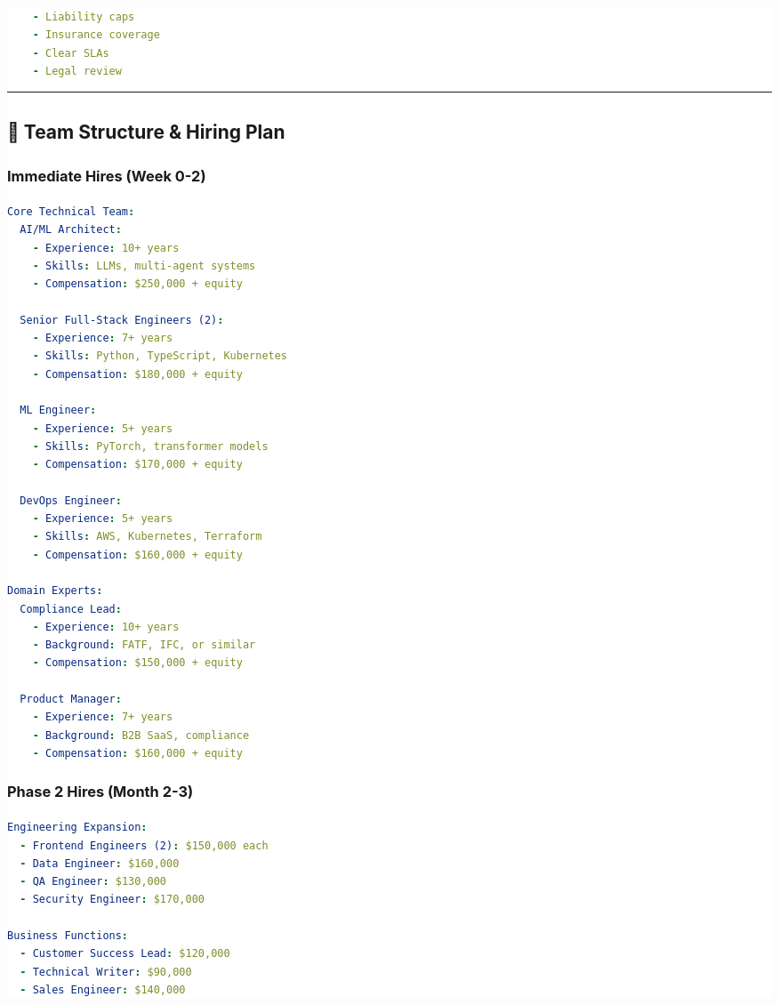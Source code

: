 ```yaml
    - Liability caps
    - Insurance coverage
    - Clear SLAs
    - Legal review
```

---

## 👥 Team Structure & Hiring Plan

### Immediate Hires (Week 0-2)
```yaml
Core Technical Team:
  AI/ML Architect:
    - Experience: 10+ years
    - Skills: LLMs, multi-agent systems
    - Compensation: $250,000 + equity
    
  Senior Full-Stack Engineers (2):
    - Experience: 7+ years
    - Skills: Python, TypeScript, Kubernetes
    - Compensation: $180,000 + equity
    
  ML Engineer:
    - Experience: 5+ years
    - Skills: PyTorch, transformer models
    - Compensation: $170,000 + equity
    
  DevOps Engineer:
    - Experience: 5+ years
    - Skills: AWS, Kubernetes, Terraform
    - Compensation: $160,000 + equity

Domain Experts:
  Compliance Lead:
    - Experience: 10+ years
    - Background: FATF, IFC, or similar
    - Compensation: $150,000 + equity
    
  Product Manager:
    - Experience: 7+ years
    - Background: B2B SaaS, compliance
    - Compensation: $160,000 + equity
```

### Phase 2 Hires (Month 2-3)
```yaml
Engineering Expansion:
  - Frontend Engineers (2): $150,000 each
  - Data Engineer: $160,000
  - QA Engineer: $130,000
  - Security Engineer: $170,000

Business Functions:
  - Customer Success Lead: $120,000
  - Technical Writer: $90,000
  - Sales Engineer: $140,000
```
